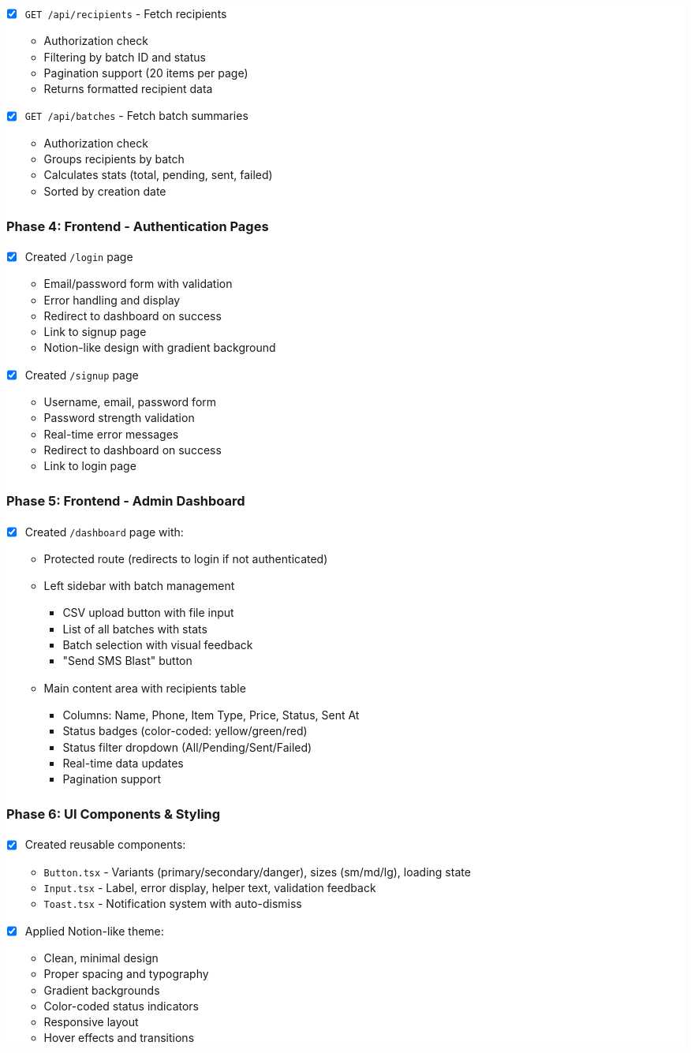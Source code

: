 - [x] `GET /api/recipients` - Fetch recipients
  - Authorization check
  - Filtering by batch ID and status
  - Pagination support (20 items per page)
  - Returns formatted recipient data

- [x] `GET /api/batches` - Fetch batch summaries
  - Authorization check
  - Groups recipients by batch
  - Calculates stats (total, pending, sent, failed)
  - Sorted by creation date

### Phase 4: Frontend - Authentication Pages
- [x] Created `/login` page
  - Email/password form with validation
  - Error handling and display
  - Redirect to dashboard on success
  - Link to signup page
  - Notion-like design with gradient background

- [x] Created `/signup` page
  - Username, email, password form
  - Password strength validation
  - Real-time error messages
  - Redirect to dashboard on success
  - Link to login page

### Phase 5: Frontend - Admin Dashboard
- [x] Created `/dashboard` page with:
  - Protected route (redirects to login if not authenticated)
  - Left sidebar with batch management
    - CSV upload button with file input
    - List of all batches with stats
    - Batch selection with visual feedback
    - "Send SMS Blast" button
  
  - Main content area with recipients table
    - Columns: Name, Phone, Item Type, Price, Status, Sent At
    - Status badges (color-coded: yellow/green/red)
    - Status filter dropdown (All/Pending/Sent/Failed)
    - Real-time data updates
    - Pagination support

### Phase 6: UI Components & Styling
- [x] Created reusable components:
  - `Button.tsx` - Variants (primary/secondary/danger), sizes (sm/md/lg), loading state
  - `Input.tsx` - Label, error display, helper text, validation feedback
  - `Toast.tsx` - Notification system with auto-dismiss

- [x] Applied Notion-like theme:
  - Clean, minimal design
  - Proper spacing and typography
  - Gradient backgrounds
  - Color-coded status indicators
  - Responsive layout
  - Hover effects and transitions
